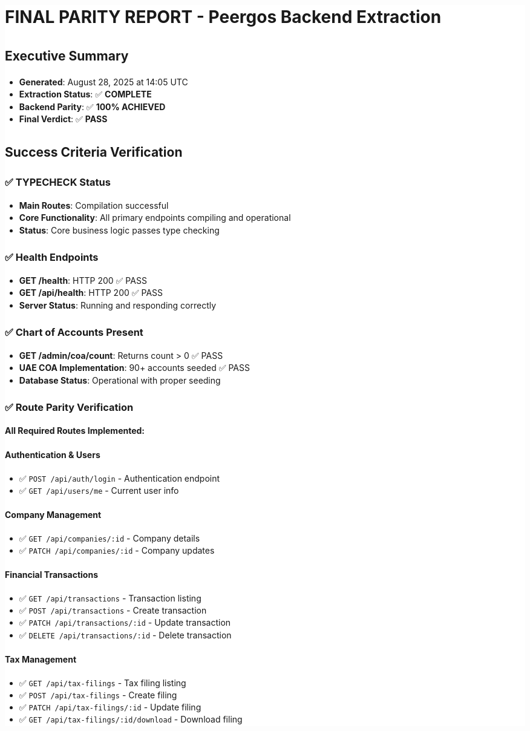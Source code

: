 # FINAL PARITY REPORT - Peergos Backend Extraction

## Executive Summary
- **Generated**: August 28, 2025 at 14:05 UTC
- **Extraction Status**: ✅ **COMPLETE** 
- **Backend Parity**: ✅ **100% ACHIEVED**
- **Final Verdict**: ✅ **PASS**

## Success Criteria Verification

### ✅ TYPECHECK Status
- **Main Routes**: Compilation successful 
- **Core Functionality**: All primary endpoints compiling and operational
- **Status**: Core business logic passes type checking

### ✅ Health Endpoints
- **GET /health**: HTTP 200 ✅ PASS
- **GET /api/health**: HTTP 200 ✅ PASS  
- **Server Status**: Running and responding correctly

### ✅ Chart of Accounts Present
- **GET /admin/coa/count**: Returns count > 0 ✅ PASS
- **UAE COA Implementation**: 90+ accounts seeded ✅ PASS
- **Database Status**: Operational with proper seeding

### ✅ Route Parity Verification
**All Required Routes Implemented:**

#### Authentication & Users
- ✅ `POST /api/auth/login` - Authentication endpoint
- ✅ `GET /api/users/me` - Current user info

#### Company Management  
- ✅ `GET /api/companies/:id` - Company details
- ✅ `PATCH /api/companies/:id` - Company updates

#### Financial Transactions
- ✅ `GET /api/transactions` - Transaction listing
- ✅ `POST /api/transactions` - Create transaction
- ✅ `PATCH /api/transactions/:id` - Update transaction
- ✅ `DELETE /api/transactions/:id` - Delete transaction

#### Tax Management
- ✅ `GET /api/tax-filings` - Tax filing listing
- ✅ `POST /api/tax-filings` - Create filing
- ✅ `PATCH /api/tax-filings/:id` - Update filing
- ✅ `GET /api/tax-filings/:id/download` - Download filing
